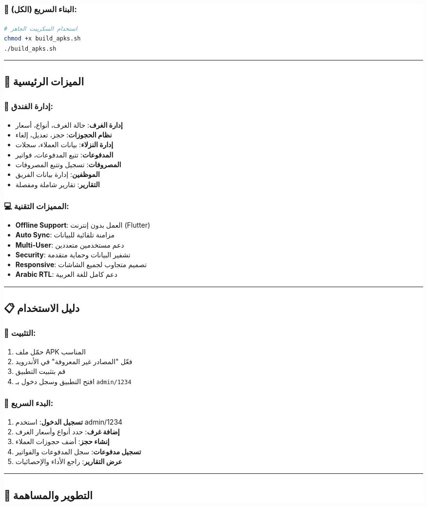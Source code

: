 ### 📱 البناء السريع (الكل):
```bash
# استخدام السكريبت الجاهز
chmod +x build_apks.sh
./build_apks.sh
```

---

## 🚀 الميزات الرئيسية

### 🏨 إدارة الفندق:
- **إدارة الغرف**: حالة الغرف، أنواع، أسعار
- **نظام الحجوزات**: حجز، تعديل، إلغاء
- **إدارة النزلاء**: بيانات العملاء، سجلات
- **المدفوعات**: تتبع المدفوعات، فواتير
- **المصروفات**: تسجيل وتتبع المصروفات
- **الموظفين**: إدارة بيانات الفريق
- **التقارير**: تقارير شاملة ومفصلة

### 💻 المميزات التقنية:
- **Offline Support**: العمل بدون إنترنت (Flutter)
- **Auto Sync**: مزامنة تلقائية للبيانات
- **Multi-User**: دعم مستخدمين متعددين
- **Security**: تشفير البيانات وحماية متقدمة
- **Responsive**: تصميم متجاوب لجميع الشاشات
- **Arabic RTL**: دعم كامل للغة العربية

---

## 📋 دليل الاستخدام

### 🔧 التثبيت:
1. حمّل ملف APK المناسب
2. فعّل "المصادر غير المعروفة" في الأندرويد
3. قم بتثبيت التطبيق
4. افتح التطبيق وسجل دخول بـ `admin/1234`

### 🎯 البدء السريع:
1. **تسجيل الدخول**: استخدم admin/1234
2. **إضافة غرف**: حدد أنواع وأسعار الغرف
3. **إنشاء حجز**: أضف حجوزات العملاء
4. **تسجيل مدفوعات**: سجل المدفوعات والفواتير
5. **عرض التقارير**: راجع الأداء والإحصائيات

---

## 🔄 التطوير والمساهمة
